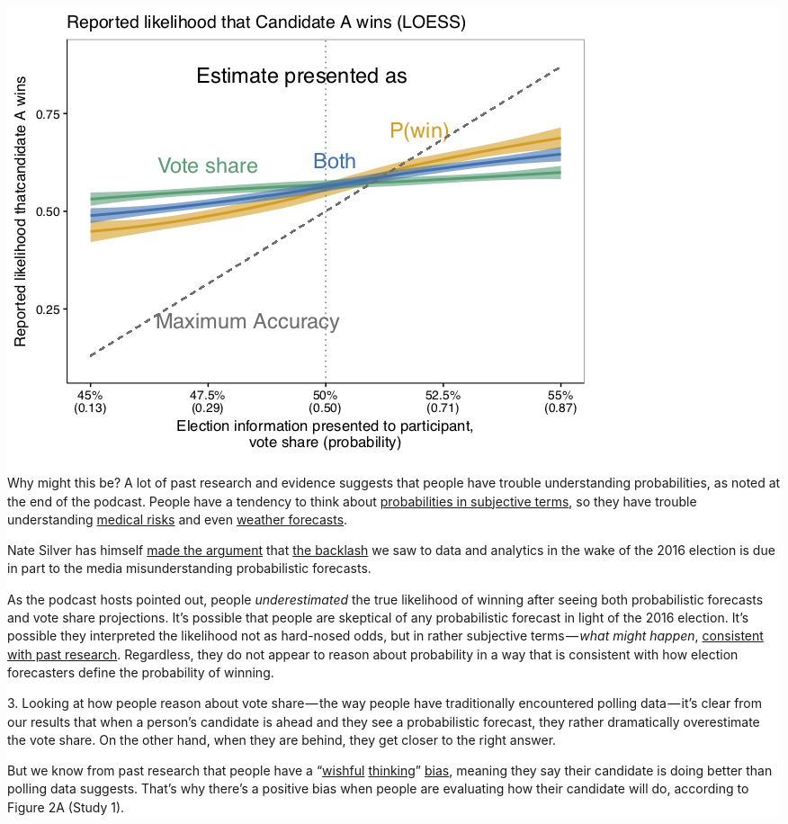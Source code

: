 ![fig2bstudy1](/assets/img/likelihood_loess.png)

Why might this be? A lot of past research and evidence suggests that people have trouble understanding probabilities, as noted at the end of the podcast. People have a tendency to think about [probabilities in subjective terms](https://chicagounbound.uchicago.edu/cgi/viewcontent.cgi?article=1384&context=law_and_economics), so they have trouble understanding [medical risks](https://www.ncbi.nlm.nih.gov/pubmed/26161749) and even [weather forecasts](http://pubman.mpdl.mpg.de/pubman/item/escidoc:2101059/component/escidoc:2101058/GG_30_Chance_2005.pdf).

Nate Silver has himself [made the argument](https://fivethirtyeight.com/features/the-media-has-a-probability-problem/) that [the backlash](https://www.nytimes.com/2016/11/10/technology/the-data-said-clinton-would-win-why-you-shouldnt-have-believed-it.html) we saw to data and analytics in the wake of the 2016 election is due in part to the media misunderstanding probabilistic forecasts.

As the podcast hosts pointed out, people _underestimated_ the true likelihood of winning after seeing both probabilistic forecasts and vote share projections. It’s possible that people are skeptical of any probabilistic forecast in light of the 2016 election. It’s possible they interpreted the likelihood not as hard-nosed odds, but in rather subjective terms — _what might happen_, [consistent with past research](https://chicagounbound.uchicago.edu/cgi/viewcontent.cgi?article=1384&context=law_and_economics). Regardless, they do not appear to reason about probability in a way that is consistent with how election forecasters define the probability of winning.

3\. Looking at how people reason about vote share — the way people have traditionally encountered polling data — it’s clear from our results that when a person’s candidate is ahead and they see a probabilistic forecast, they rather dramatically overestimate the vote share. On the other hand, when they are behind, they get closer to the right answer.

But we know from past research that people have a “[wishful](http://journals.sagepub.com/doi/abs/10.1177/0956797609356421) [thinking](http://www.tandfonline.com/doi/abs/10.1207/s15324834basp1304_6)” [bias](https://academic.oup.com/ijpor/article-abstract/9/2/105/713900), meaning they say their candidate is doing better than polling data suggests. That’s why there’s a positive bias when people are evaluating how their candidate will do, according to Figure 2A (Study 1).
